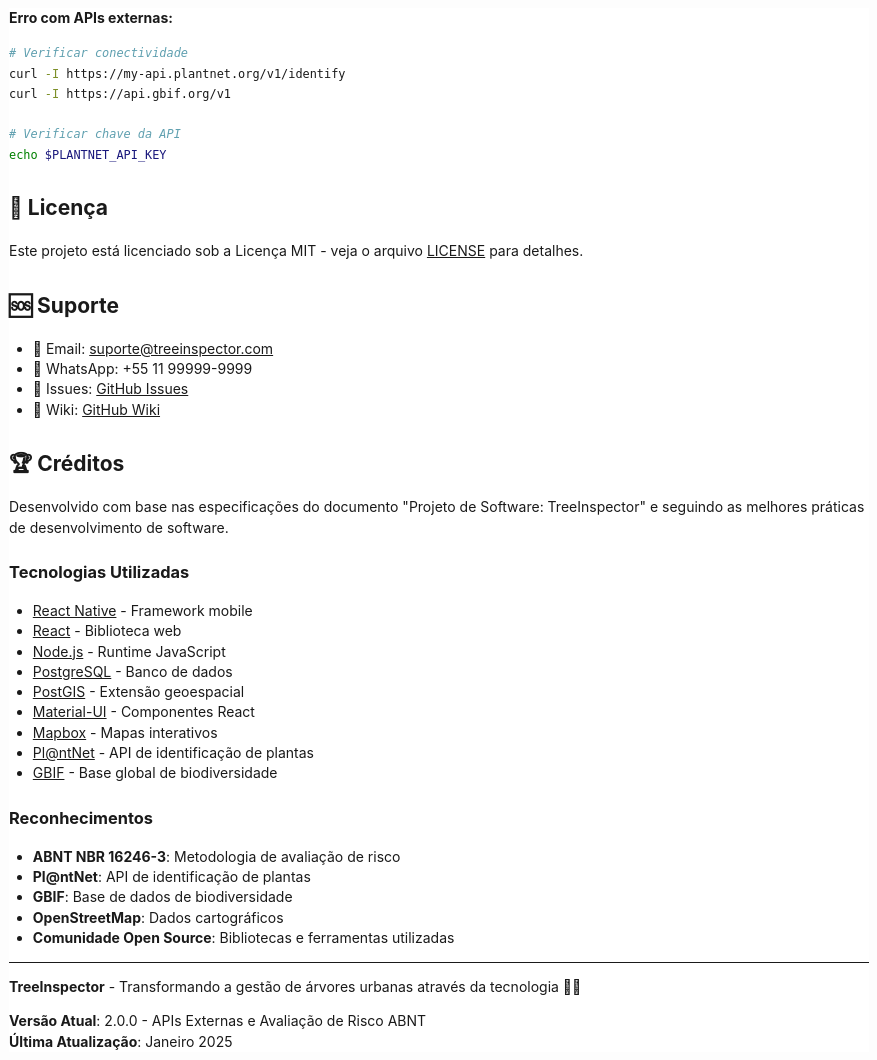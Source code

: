 **Erro com APIs externas:**
```bash
# Verificar conectividade
curl -I https://my-api.plantnet.org/v1/identify
curl -I https://api.gbif.org/v1

# Verificar chave da API
echo $PLANTNET_API_KEY
```

## 📄 Licença

Este projeto está licenciado sob a Licença MIT - veja o arquivo [LICENSE](LICENSE) para detalhes.

## 🆘 Suporte

- 📧 Email: suporte@treeinspector.com
- 📱 WhatsApp: +55 11 99999-9999
- 🐛 Issues: [GitHub Issues](https://github.com/seu-usuario/treeinspector-app/issues)
- 📖 Wiki: [GitHub Wiki](https://github.com/seu-usuario/treeinspector-app/wiki)

## 🏆 Créditos

Desenvolvido com base nas especificações do documento "Projeto de Software: TreeInspector" e seguindo as melhores práticas de desenvolvimento de software.

### Tecnologias Utilizadas

- [React Native](https://reactnative.dev/) - Framework mobile
- [React](https://reactjs.org/) - Biblioteca web
- [Node.js](https://nodejs.org/) - Runtime JavaScript
- [PostgreSQL](https://www.postgresql.org/) - Banco de dados
- [PostGIS](https://postgis.net/) - Extensão geoespacial
- [Material-UI](https://mui.com/) - Componentes React
- [Mapbox](https://www.mapbox.com/) - Mapas interativos
- [Pl@ntNet](https://plantnet.org/) - API de identificação de plantas
- [GBIF](https://www.gbif.org/) - Base global de biodiversidade

### Reconhecimentos

- **ABNT NBR 16246-3**: Metodologia de avaliação de risco
- **Pl@ntNet**: API de identificação de plantas
- **GBIF**: Base de dados de biodiversidade
- **OpenStreetMap**: Dados cartográficos
- **Comunidade Open Source**: Bibliotecas e ferramentas utilizadas

---

**TreeInspector** - Transformando a gestão de árvores urbanas através da tecnologia 🌳📱

**Versão Atual**: 2.0.0 - APIs Externas e Avaliação de Risco ABNT  
**Última Atualização**: Janeiro 2025